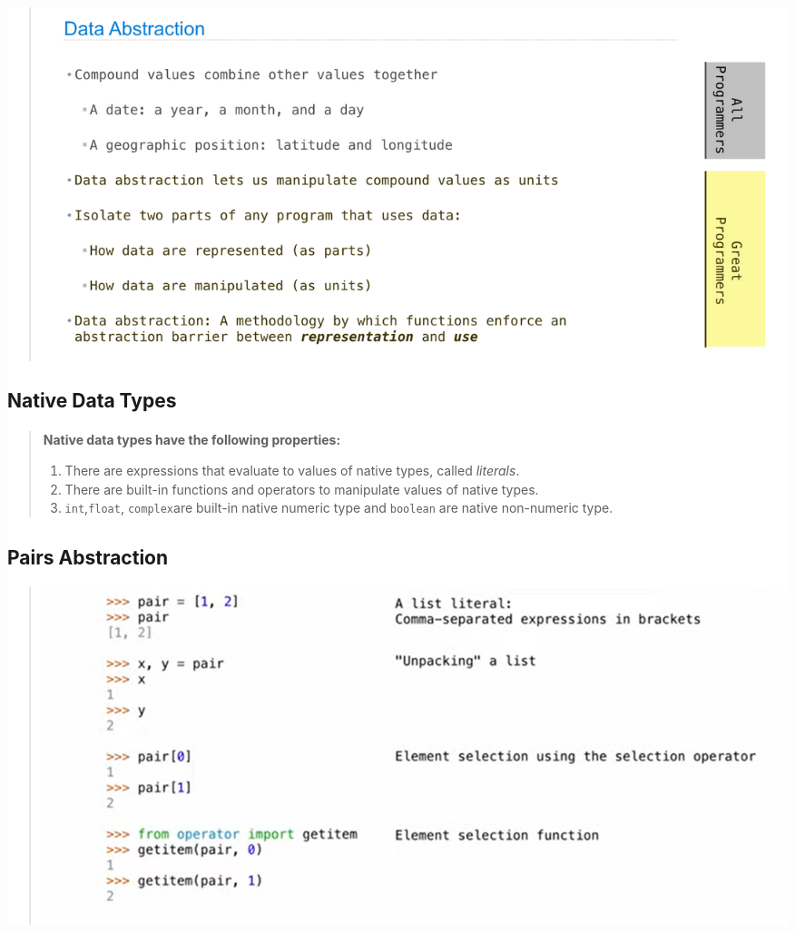 > ![image.png](./Lectures__Readings.assets/20230302_1013069344.png)




## Native Data Types
> **Native data types have the following properties:**
> 1. There are expressions that evaluate to values of native types, called _literals_.
> 2. There are built-in functions and operators to manipulate values of native types.
> 3. `int`,`float`, `complex`are built-in native numeric type and `boolean` are native non-numeric type.


## Pairs Abstraction
> ![image.png](./Lectures__Readings.assets/20230302_1013061023.png)
